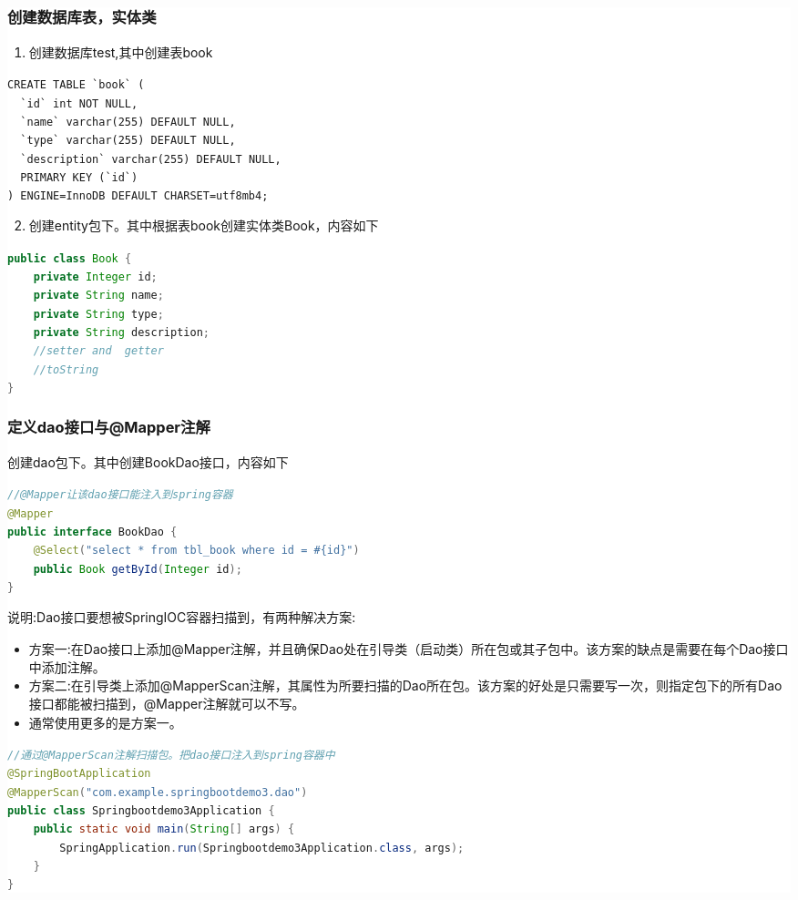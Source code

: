### 创建数据库表，实体类

1. 创建数据库test,其中创建表book

```
CREATE TABLE `book` (
  `id` int NOT NULL,
  `name` varchar(255) DEFAULT NULL,
  `type` varchar(255) DEFAULT NULL,
  `description` varchar(255) DEFAULT NULL,
  PRIMARY KEY (`id`)
) ENGINE=InnoDB DEFAULT CHARSET=utf8mb4;
```

2. 创建entity包下。其中根据表book创建实体类Book，内容如下

```java
public class Book {
    private Integer id;
    private String name;
    private String type;
    private String description;
    //setter and  getter
    //toString
}
```

### 定义dao接口与@Mapper注解

创建dao包下。其中创建BookDao接口，内容如下

```java
//@Mapper让该dao接口能注入到spring容器
@Mapper
public interface BookDao {
    @Select("select * from tbl_book where id = #{id}")
    public Book getById(Integer id);
}
```

说明:Dao接口要想被SpringIOC容器扫描到，有两种解决方案:
* 方案一:在Dao接口上添加@Mapper注解，并且确保Dao处在引导类（启动类）所在包或其子包中。该方案的缺点是需要在每个Dao接口中添加注解。
* 方案二:在引导类上添加@MapperScan注解，其属性为所要扫描的Dao所在包。该方案的好处是只需要写一次，则指定包下的所有Dao接口都能被扫描到，@Mapper注解就可以不写。
* 通常使用更多的是方案一。

```Java
//通过@MapperScan注解扫描包。把dao接口注入到spring容器中
@SpringBootApplication
@MapperScan("com.example.springbootdemo3.dao")
public class Springbootdemo3Application {
    public static void main(String[] args) {
        SpringApplication.run(Springbootdemo3Application.class, args);
    }
}
```
